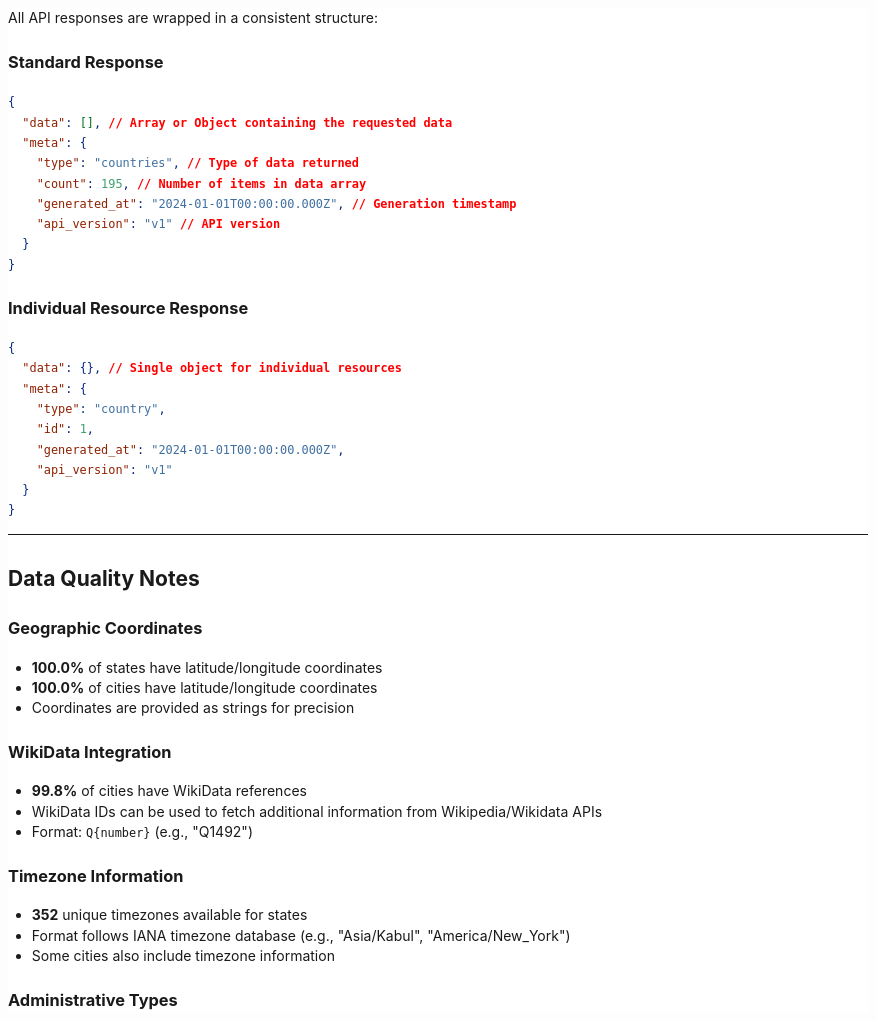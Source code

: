 All API responses are wrapped in a consistent structure:

### Standard Response

```json
{
  "data": [], // Array or Object containing the requested data
  "meta": {
    "type": "countries", // Type of data returned
    "count": 195, // Number of items in data array
    "generated_at": "2024-01-01T00:00:00.000Z", // Generation timestamp
    "api_version": "v1" // API version
  }
}
```

### Individual Resource Response

```json
{
  "data": {}, // Single object for individual resources
  "meta": {
    "type": "country",
    "id": 1,
    "generated_at": "2024-01-01T00:00:00.000Z",
    "api_version": "v1"
  }
}
```

---

## Data Quality Notes

### Geographic Coordinates

- **100.0%** of states have latitude/longitude coordinates
- **100.0%** of cities have latitude/longitude coordinates
- Coordinates are provided as strings for precision

### WikiData Integration

- **99.8%** of cities have WikiData references
- WikiData IDs can be used to fetch additional information from Wikipedia/Wikidata APIs
- Format: `Q{number}` (e.g., "Q1492")

### Timezone Information

- **352** unique timezones available for states
- Format follows IANA timezone database (e.g., "Asia/Kabul", "America/New_York")
- Some cities also include timezone information

### Administrative Types
